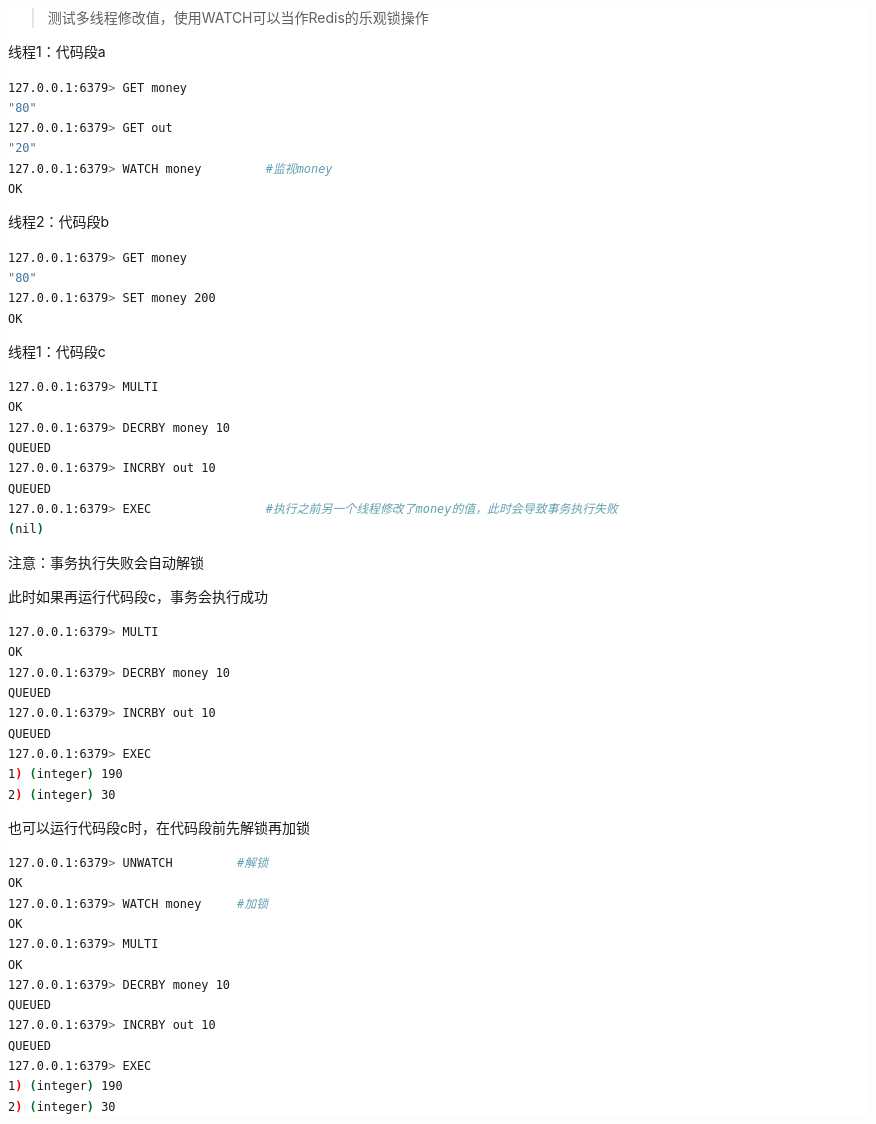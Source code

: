 > 测试多线程修改值，使用WATCH可以当作Redis的乐观锁操作

线程1：代码段a

```bash
127.0.0.1:6379> GET money
"80"
127.0.0.1:6379> GET out
"20"
127.0.0.1:6379> WATCH money			#监视money
OK
```

线程2：代码段b

```bash
127.0.0.1:6379> GET money
"80"
127.0.0.1:6379> SET money 200
OK
```

线程1：代码段c

```bash
127.0.0.1:6379> MULTI
OK
127.0.0.1:6379> DECRBY money 10
QUEUED
127.0.0.1:6379> INCRBY out 10
QUEUED
127.0.0.1:6379> EXEC				#执行之前另一个线程修改了money的值，此时会导致事务执行失败
(nil)
```

注意：事务执行失败会自动解锁

此时如果再运行代码段c，事务会执行成功

```bash
127.0.0.1:6379> MULTI
OK
127.0.0.1:6379> DECRBY money 10
QUEUED
127.0.0.1:6379> INCRBY out 10
QUEUED
127.0.0.1:6379> EXEC
1) (integer) 190
2) (integer) 30
```

也可以运行代码段c时，在代码段前先解锁再加锁

```bash
127.0.0.1:6379> UNWATCH			#解锁
OK
127.0.0.1:6379> WATCH money		#加锁
OK
127.0.0.1:6379> MULTI
OK
127.0.0.1:6379> DECRBY money 10
QUEUED
127.0.0.1:6379> INCRBY out 10
QUEUED
127.0.0.1:6379> EXEC
1) (integer) 190
2) (integer) 30
```
